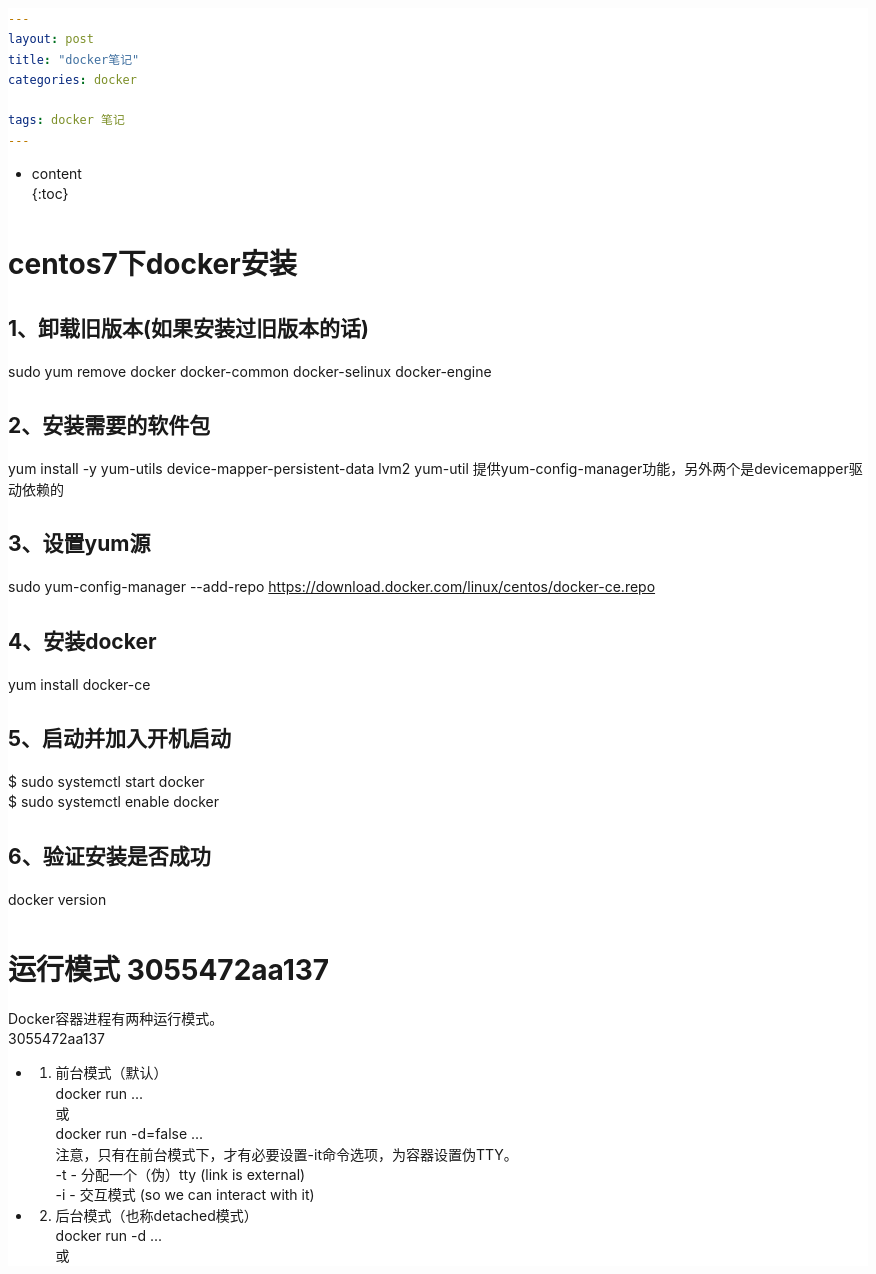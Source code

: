 ```yaml
---
layout: post  
title: "docker笔记"  
categories: docker  

tags: docker 笔记  
---  
```


* content  
{:toc}  
# centos7下docker安装

  

## 1、卸载旧版本(如果安装过旧版本的话)  
sudo yum remove docker  docker-common docker-selinux docker-engine  
## 2、安装需要的软件包 
yum install -y yum-utils device-mapper-persistent-data lvm2 
 yum-util 提供yum-config-manager功能，另外两个是devicemapper驱动依赖的  









## 3、设置yum源  
sudo yum-config-manager --add-repo https://download.docker.com/linux/centos/docker-ce.repo  
## 4、安装docker  
yum install docker-ce  
## 5、启动并加入开机启动  
$ sudo systemctl start docker  
$ sudo systemctl enable docker  
## 6、验证安装是否成功  
docker version  
# 运行模式  3055472aa137
Docker容器进程有两种运行模式。  
3055472aa137
* 1) 前台模式（默认）  
docker run ...  
或  
docker run -d=false ...  
注意，只有在前台模式下，才有必要设置-it命令选项，为容器设置伪TTY。  
-t - 分配一个（伪）tty (link is external)  
-i - 交互模式 (so we can interact with it)  
* 2) 后台模式（也称detached模式）  
docker run -d ...  
或  
